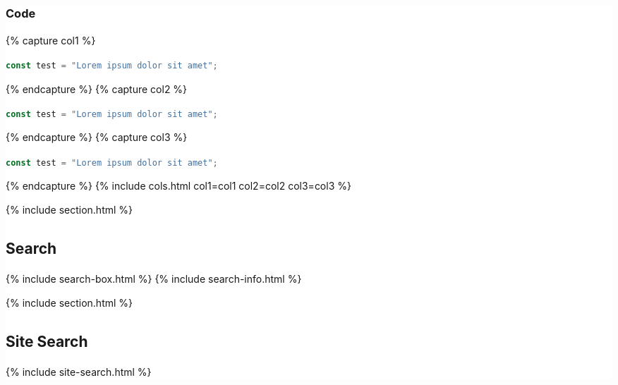 ### Code

{% capture col1 %}

```javascript
const test = "Lorem ipsum dolor sit amet";
```

{% endcapture %}
{% capture col2 %}

```javascript
const test = "Lorem ipsum dolor sit amet";
```

{% endcapture %}
{% capture col3 %}

```javascript
const test = "Lorem ipsum dolor sit amet";
```

{% endcapture %}
{% include cols.html col1=col1 col2=col2 col3=col3 %}

{% include section.html %}

## Search

{% include search-box.html %}
{% include search-info.html %}

{% include section.html %}

## Site Search

{% include site-search.html %}
